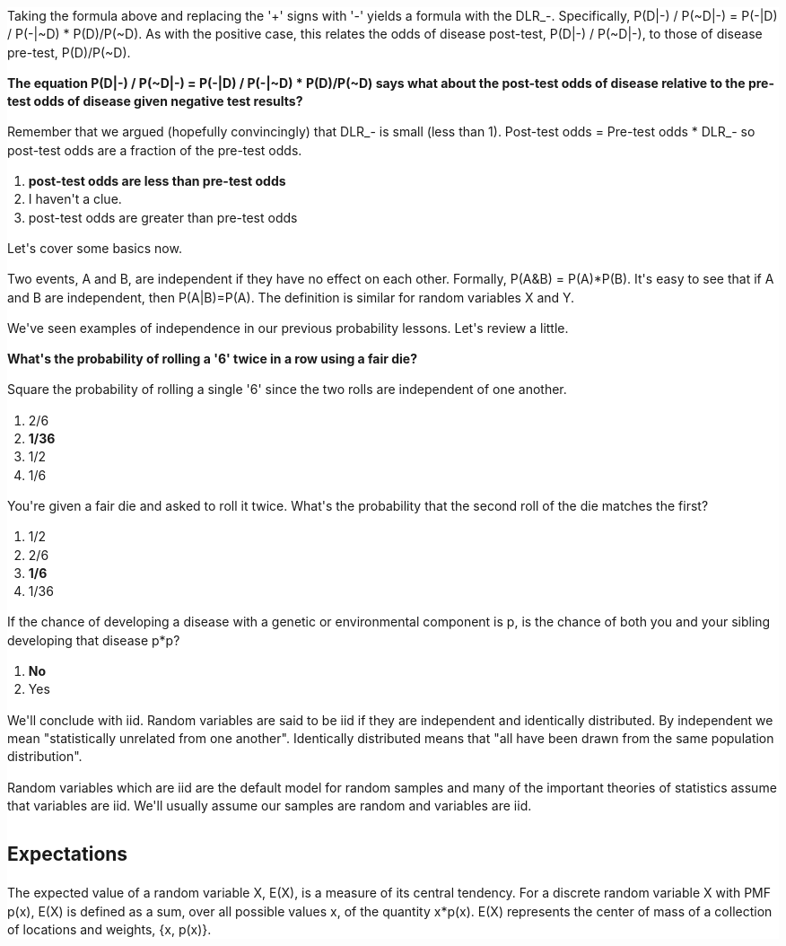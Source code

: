 Taking the formula above and replacing the '+' signs with '-' yields a formula with the DLR_-. Specifically, P(D|-) / P(~D|-) = P(-|D) / P(-|~D) * P(D)/P(~D). As with the positive case, this relates the odds of disease post-test, P(D|-) / P(~D|-), to those of disease pre-test, P(D)/P(~D).

**The equation P(D|-) / P(~D|-) = P(-|D) / P(-|~D) * P(D)/P(~D) says what about the post-test odds of disease relative to the pre-test odds of disease given negative test results?**

Remember that we argued (hopefully convincingly) that DLR_- is small (less than 1). Post-test odds = Pre-test odds * DLR_- so post-test odds are a fraction of the pre-test odds.

1. **post-test odds are less than pre-test odds**
2. I haven't a clue.
3. post-test odds are greater than pre-test odds

Let's cover some basics now.

Two events, A and B, are independent if they have no effect on each other. Formally, P(A&B) = P(A)*P(B). It's easy to see that if A and B are independent, then P(A|B)=P(A). The definition is similar for random variables X and Y.

We've seen examples of independence in our previous probability lessons. Let's review a little.

**What's the probability of rolling a '6' twice in a row using a fair die?**

Square the probability of rolling a single '6' since the two rolls are independent of one another.

1. 2/6
2. **1/36**
3. 1/2
4. 1/6

You're given a fair die and asked to roll it twice. What's the probability that the second roll of the die matches the first?

1. 1/2
2. 2/6
3. **1/6**
4. 1/36

If the chance of developing a disease with a genetic or environmental component is p, is the chance of both you and your sibling developing that disease p*p?

1. **No**
2. Yes

We'll conclude with iid. Random variables are said to be iid if they are independent and identically distributed. By independent we mean "statistically unrelated from one another". Identically distributed means that "all have been drawn from the same population distribution".

Random variables which are iid are the default model for random samples and many of the important theories of statistics assume that variables are iid. We'll usually assume our samples are random and variables are iid.

## Expectations

The expected value of a random variable X, E(X), is a measure of its central tendency. For a discrete random variable X with PMF p(x), E(X) is defined as a sum, over all possible values x, of the quantity x*p(x). E(X) represents the center of mass of a collection of locations and weights, {x, p(x)}.
